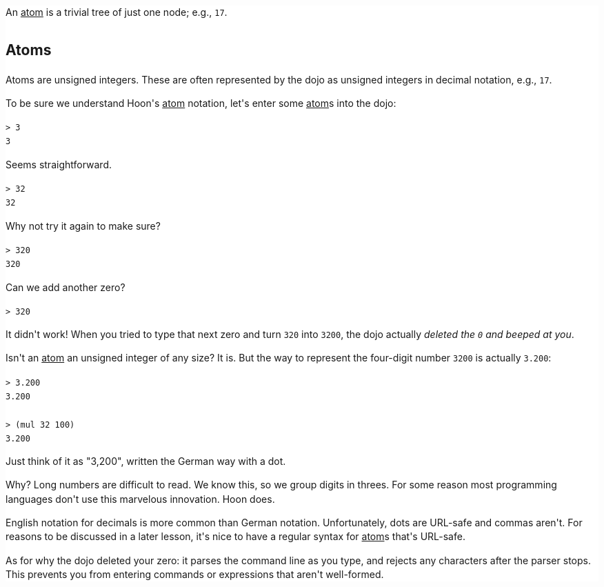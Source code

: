 An [atom](/docs/glossary/atom/) is a trivial tree of just one node; e.g., `17`.

## Atoms

Atoms are unsigned integers.  These are often represented by the dojo as unsigned integers in decimal notation, e.g., `17`.

To be sure we understand Hoon's [atom](/docs/glossary/atom/) notation, let's enter some [atom](/docs/glossary/atom/)s into the dojo:

```
> 3
3
```

Seems straightforward.

```
> 32
32
```

Why not try it again to make sure?

```
> 320
320
```

Can we add another zero?

```
> 320
```

It didn't work!  When you tried to type that next zero and turn `320` into `3200`, the dojo actually _deleted the `0` and beeped at you_.

Isn't an [atom](/docs/glossary/atom/) an unsigned integer of any size?  It is.  But the way to represent the four-digit number `3200` is actually `3.200`:

```
> 3.200
3.200

> (mul 32 100)
3.200
```

Just think of it as "3,200", written the German way with a dot.

Why?  Long numbers are difficult to read.  We know this, so we group digits in threes.  For some reason most programming languages don't use this marvelous innovation.  Hoon does.

English notation for decimals is more common than German notation.  Unfortunately, dots are URL-safe and commas aren't.  For reasons to be discussed in a later lesson, it's nice to have a regular syntax for [atom](/docs/glossary/atom/)s that's URL-safe.

As for why the dojo deleted your zero: it parses the command line as you type, and rejects any characters after the parser stops.  This prevents you from entering commands or expressions that aren't well-formed.
